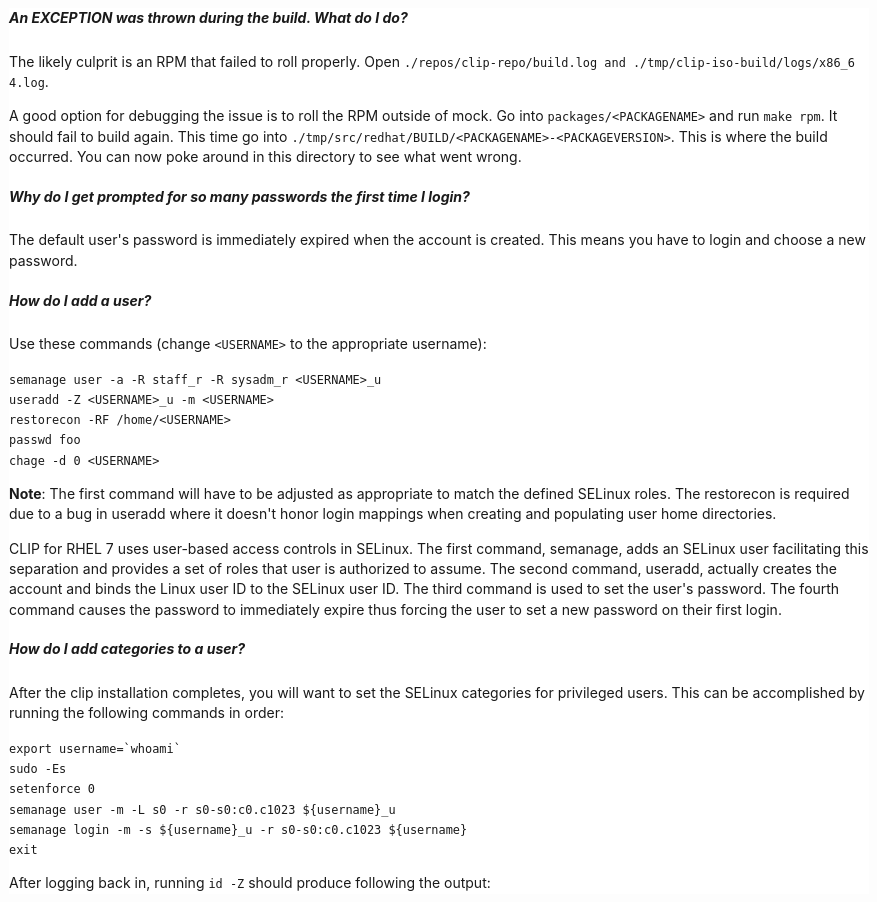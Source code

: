 ##### An EXCEPTION was thrown during the build.  What do I do?
The likely culprit is an RPM that failed to roll properly. Open
`./repos/clip-repo/build.log and ./tmp/clip-iso-build/logs/x86_64.log`.

A good option for debugging the issue is to roll the RPM outside of mock.
Go into `packages/<PACKAGENAME>` and run `make rpm`.  It should fail to build again.
This time go into `./tmp/src/redhat/BUILD/<PACKAGENAME>-<PACKAGEVERSION>`.  This is where the
build occurred.  You can now poke around in this directory to see what went wrong.

##### Why do I get prompted for so many passwords the first time I login?
The default user's password is immediately expired when the account is
created.  This means you have to login and choose a new password.

##### How do I add a user?
Use these commands (change `<USERNAME>` to the appropriate username):
```
semanage user -a -R staff_r -R sysadm_r <USERNAME>_u
useradd -Z <USERNAME>_u -m <USERNAME>
restorecon -RF /home/<USERNAME>
passwd foo
chage -d 0 <USERNAME>
```

**Note**: The first command will have to be adjusted as appropriate to match the
defined SELinux roles. The restorecon is required due to a bug in
useradd where it doesn't honor login mappings when creating and
populating user home directories.

CLIP for RHEL 7 uses user-based access controls in SELinux.  The first
command, semanage, adds an SELinux user facilitating this separation and
provides a set of roles that user is authorized to assume.  The second
command, useradd, actually creates the account and binds the Linux user
ID to the SELinux user ID.  The third command is used to set the user's
password.  The fourth command causes the password to immediately expire
thus forcing the user to set a new password on their first login.

##### How do I add categories to a user?

After the clip installation completes, you will want to set the SELinux
categories for privileged users.  This can be accomplished by running the
following commands in order:

``` 
export username=`whoami`
sudo -Es
setenforce 0
semanage user -m -L s0 -r s0-s0:c0.c1023 ${username}_u
semanage login -m -s ${username}_u -r s0-s0:c0.c1023 ${username}
exit
```

After logging back in, running `id -Z` should produce following the output:
